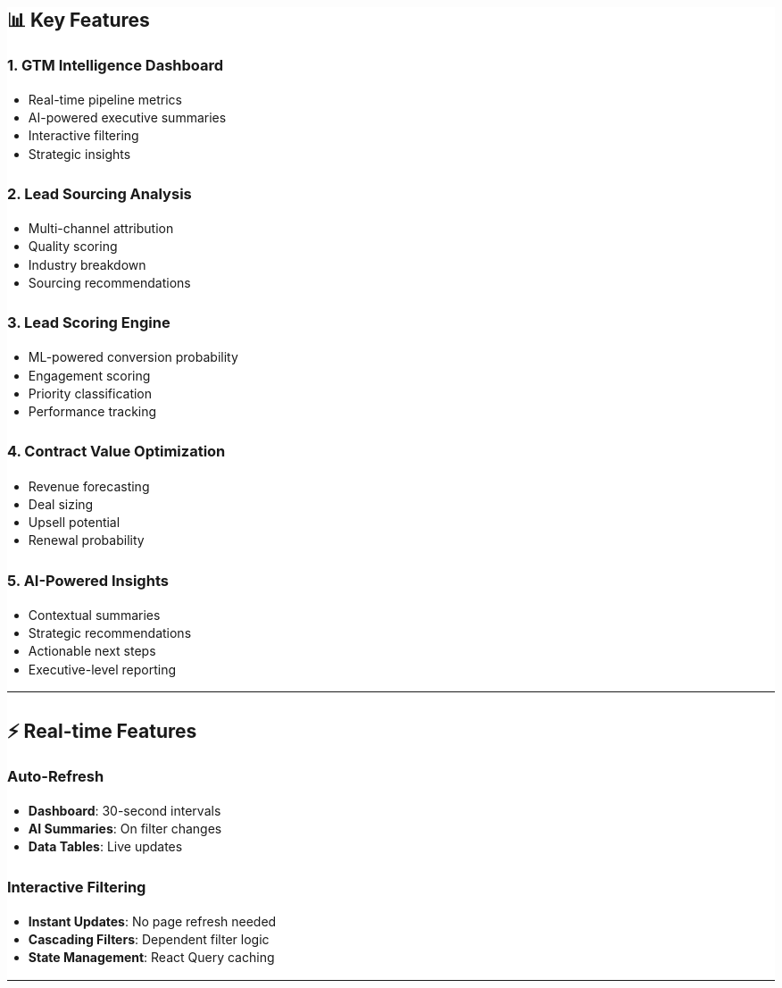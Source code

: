 
## **📊 Key Features**

### **1. GTM Intelligence Dashboard**
- Real-time pipeline metrics
- AI-powered executive summaries
- Interactive filtering
- Strategic insights

### **2. Lead Sourcing Analysis**
- Multi-channel attribution
- Quality scoring
- Industry breakdown
- Sourcing recommendations

### **3. Lead Scoring Engine**
- ML-powered conversion probability
- Engagement scoring
- Priority classification
- Performance tracking

### **4. Contract Value Optimization**
- Revenue forecasting
- Deal sizing
- Upsell potential
- Renewal probability

### **5. AI-Powered Insights**
- Contextual summaries
- Strategic recommendations
- Actionable next steps
- Executive-level reporting

---

## **⚡ Real-time Features**

### **Auto-Refresh**
- **Dashboard**: 30-second intervals
- **AI Summaries**: On filter changes
- **Data Tables**: Live updates

### **Interactive Filtering**
- **Instant Updates**: No page refresh needed
- **Cascading Filters**: Dependent filter logic
- **State Management**: React Query caching

---
